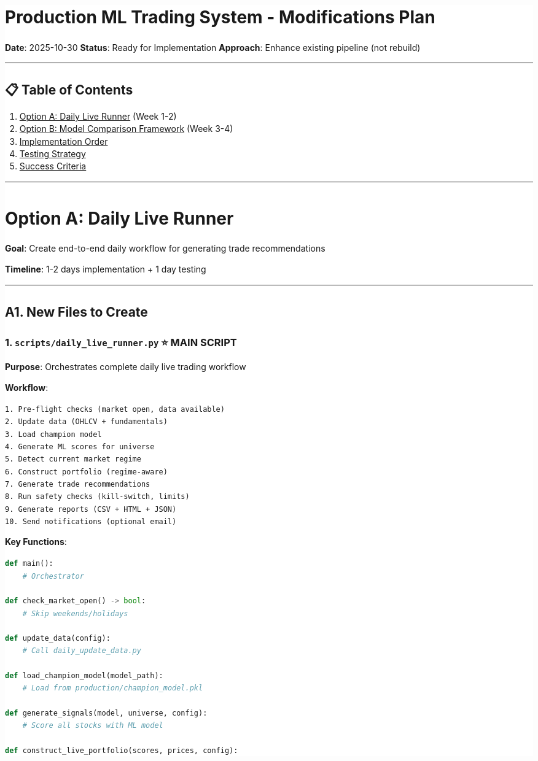 # Production ML Trading System - Modifications Plan

**Date**: 2025-10-30
**Status**: Ready for Implementation
**Approach**: Enhance existing pipeline (not rebuild)

---

## 📋 Table of Contents
1. [Option A: Daily Live Runner](#option-a-daily-live-runner) (Week 1-2)
2. [Option B: Model Comparison Framework](#option-b-model-comparison-framework) (Week 3-4)
3. [Implementation Order](#implementation-order)
4. [Testing Strategy](#testing-strategy)
5. [Success Criteria](#success-criteria)

---

# Option A: Daily Live Runner

**Goal**: Create end-to-end daily workflow for generating trade recommendations

**Timeline**: 1-2 days implementation + 1 day testing

---

## A1. New Files to Create

### 1. `scripts/daily_live_runner.py` ⭐ **MAIN SCRIPT**

**Purpose**: Orchestrates complete daily live trading workflow

**Workflow**:
```
1. Pre-flight checks (market open, data available)
2. Update data (OHLCV + fundamentals)
3. Load champion model
4. Generate ML scores for universe
5. Detect current market regime
6. Construct portfolio (regime-aware)
7. Generate trade recommendations
8. Run safety checks (kill-switch, limits)
9. Generate reports (CSV + HTML + JSON)
10. Send notifications (optional email)
```

**Key Functions**:
```python
def main():
    # Orchestrator

def check_market_open() -> bool:
    # Skip weekends/holidays

def update_data(config):
    # Call daily_update_data.py

def load_champion_model(model_path):
    # Load from production/champion_model.pkl

def generate_signals(model, universe, config):
    # Score all stocks with ML model

def construct_live_portfolio(scores, prices, config):
```